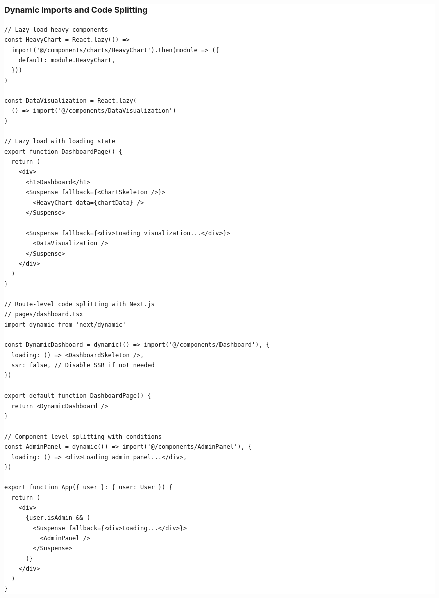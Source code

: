 ### Dynamic Imports and Code Splitting

```tsx
// Lazy load heavy components
const HeavyChart = React.lazy(() =>
  import('@/components/charts/HeavyChart').then(module => ({
    default: module.HeavyChart,
  }))
)

const DataVisualization = React.lazy(
  () => import('@/components/DataVisualization')
)

// Lazy load with loading state
export function DashboardPage() {
  return (
    <div>
      <h1>Dashboard</h1>
      <Suspense fallback={<ChartSkeleton />}>
        <HeavyChart data={chartData} />
      </Suspense>

      <Suspense fallback={<div>Loading visualization...</div>}>
        <DataVisualization />
      </Suspense>
    </div>
  )
}

// Route-level code splitting with Next.js
// pages/dashboard.tsx
import dynamic from 'next/dynamic'

const DynamicDashboard = dynamic(() => import('@/components/Dashboard'), {
  loading: () => <DashboardSkeleton />,
  ssr: false, // Disable SSR if not needed
})

export default function DashboardPage() {
  return <DynamicDashboard />
}

// Component-level splitting with conditions
const AdminPanel = dynamic(() => import('@/components/AdminPanel'), {
  loading: () => <div>Loading admin panel...</div>,
})

export function App({ user }: { user: User }) {
  return (
    <div>
      {user.isAdmin && (
        <Suspense fallback={<div>Loading...</div>}>
          <AdminPanel />
        </Suspense>
      )}
    </div>
  )
}
```
